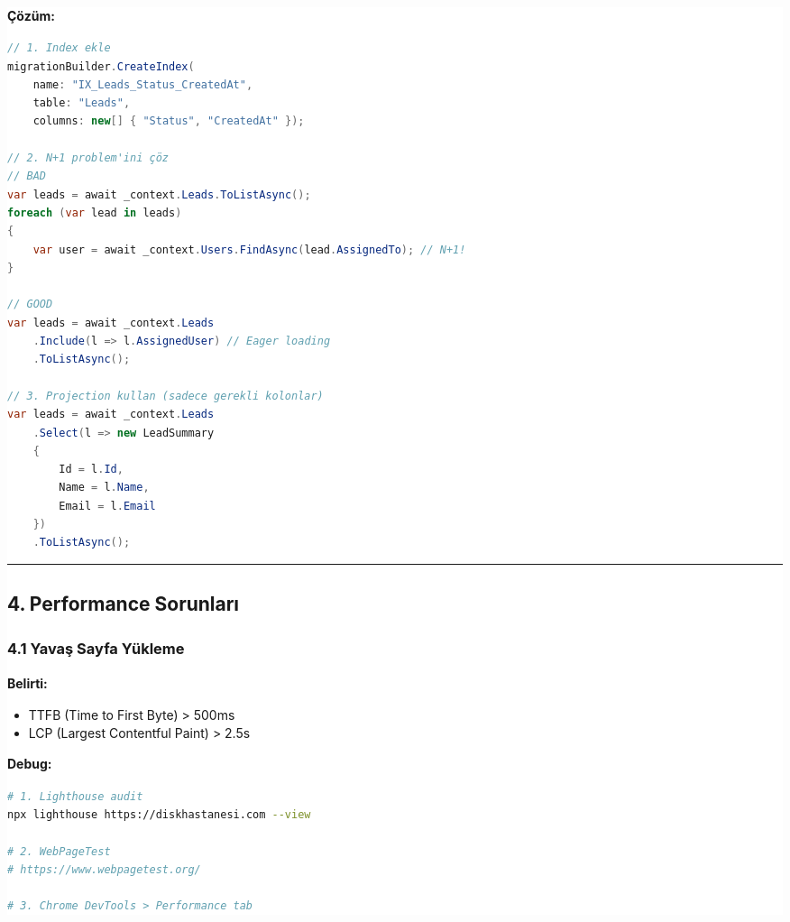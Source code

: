 **Çözüm:**
```csharp
// 1. Index ekle
migrationBuilder.CreateIndex(
    name: "IX_Leads_Status_CreatedAt",
    table: "Leads",
    columns: new[] { "Status", "CreatedAt" });

// 2. N+1 problem'ini çöz
// BAD
var leads = await _context.Leads.ToListAsync();
foreach (var lead in leads)
{
    var user = await _context.Users.FindAsync(lead.AssignedTo); // N+1!
}

// GOOD
var leads = await _context.Leads
    .Include(l => l.AssignedUser) // Eager loading
    .ToListAsync();

// 3. Projection kullan (sadece gerekli kolonlar)
var leads = await _context.Leads
    .Select(l => new LeadSummary
    {
        Id = l.Id,
        Name = l.Name,
        Email = l.Email
    })
    .ToListAsync();
```

---

## 4. Performance Sorunları

### 4.1 Yavaş Sayfa Yükleme

**Belirti:**
- TTFB (Time to First Byte) > 500ms
- LCP (Largest Contentful Paint) > 2.5s

**Debug:**
```bash
# 1. Lighthouse audit
npx lighthouse https://diskhastanesi.com --view

# 2. WebPageTest
# https://www.webpagetest.org/

# 3. Chrome DevTools > Performance tab
```
